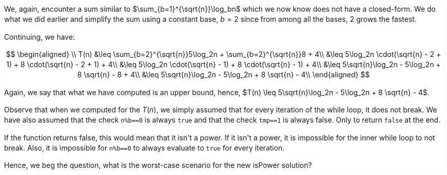 We, again, encounter a sum similar to $\sum_{b=1}^{\sqrt{n}}\log_bn$ which we now know does not have a closed-form. We do what we did earlier and simplify the sum using a constant base, $b = 2$ since from among all the bases, $2$ grows the fastest.

Continuing, we have:

$$
\begin{aligned}
\\
T(n) &\leq \sum_{b=2}^{\sqrt{n}}5\log_2n + \sum_{b=2}^{\sqrt{n}}8 + 4\\
&\leq 5\log_2n \cdot(\sqrt{n} - 2 + 1) + 8 \cdot(\sqrt{n} - 2 + 1) + 4\\
&\leq 5\log_2n \cdot(\sqrt{n} - 1) + 8 \cdot(\sqrt{n} - 1) + 4\\
&\leq 5\sqrt{n}\log_2n - 5\log_2n + 8 \sqrt{n} - 8 + 4\\
&\leq 5\sqrt{n}\log_2n - 5\log_2n + 8 \sqrt{n} - 4\\
\end{aligned}
$$

Again, we say that what we have computed is an upper bound, hence, $T(n) \leq 5\sqrt{n}\log_2n - 5\log_2n + 8 \sqrt{n} - 4$.

Observe that when we computed for the $T(n)$, we simply assumed that for every iteration of the while loop, it does not break. We have also assumed that the check `n%b==0` is always `true` and that the check `tmp==1` is always false. Only to return `false` at the end.

If the function returns false, this would mean that it isn't a power. If it isn't a power, it is impossible for the inner while loop to not break. Also, it is impossible for `n%b==0` to always evaluate to `true` for every iteration.

Hence, we beg the question, what is the worst-case scenario for the new isPower solution?
